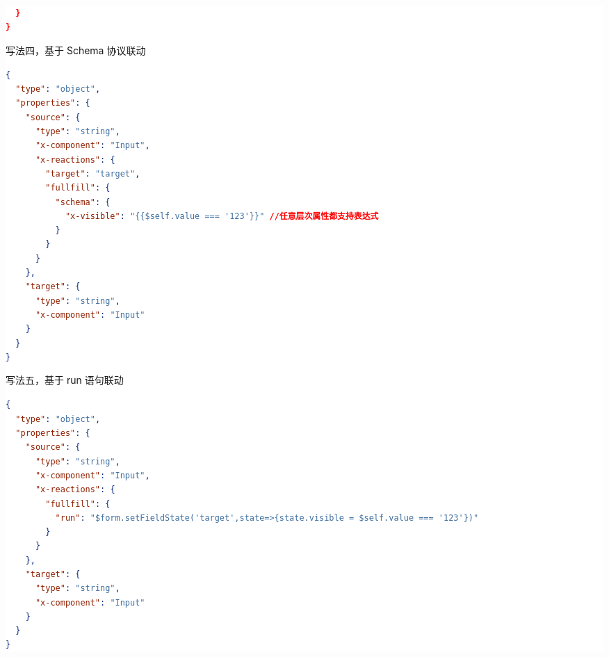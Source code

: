 ```json
  }
}
```

写法四，基于 Schema 协议联动

```json
{
  "type": "object",
  "properties": {
    "source": {
      "type": "string",
      "x-component": "Input",
      "x-reactions": {
        "target": "target",
        "fullfill": {
          "schema": {
            "x-visible": "{{$self.value === '123'}}" //任意层次属性都支持表达式
          }
        }
      }
    },
    "target": {
      "type": "string",
      "x-component": "Input"
    }
  }
}
```

写法五，基于 run 语句联动

```json
{
  "type": "object",
  "properties": {
    "source": {
      "type": "string",
      "x-component": "Input",
      "x-reactions": {
        "fullfill": {
          "run": "$form.setFieldState('target',state=>{state.visible = $self.value === '123'})"
        }
      }
    },
    "target": {
      "type": "string",
      "x-component": "Input"
    }
  }
}
```
